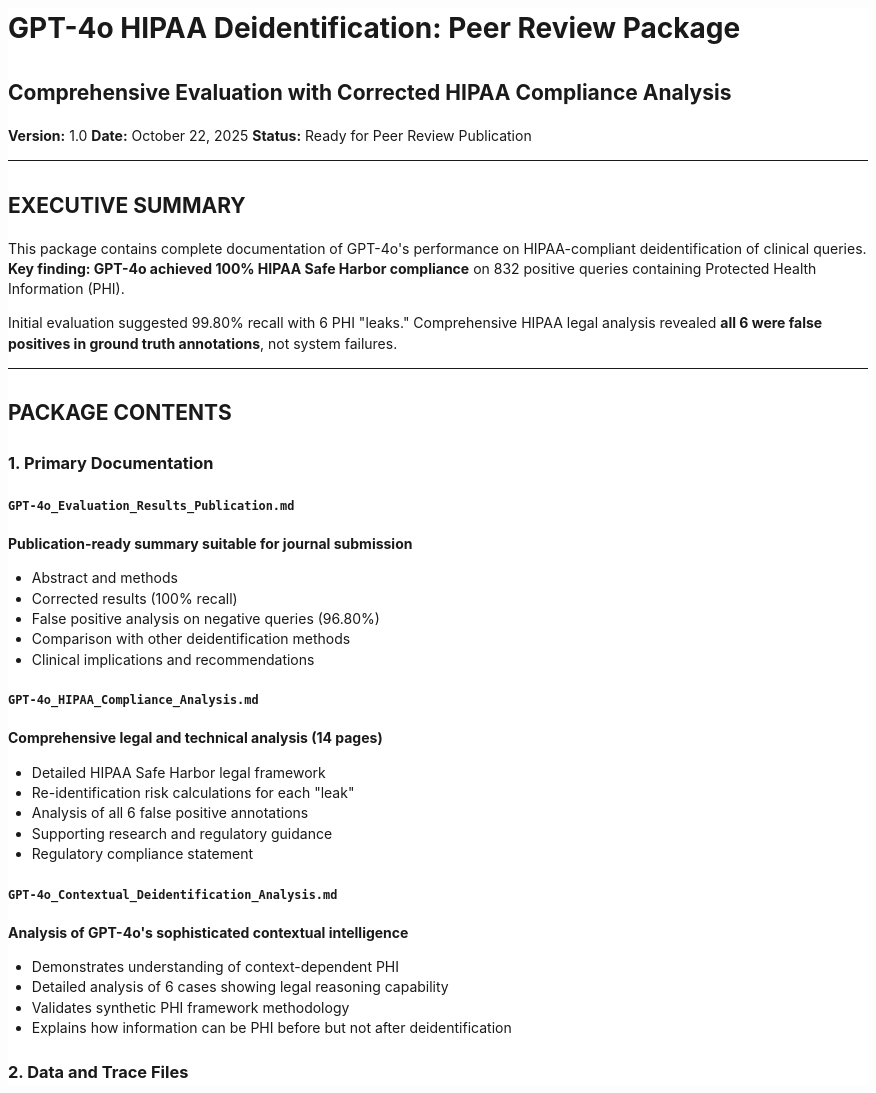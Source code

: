 # GPT-4o HIPAA Deidentification: Peer Review Package
## Comprehensive Evaluation with Corrected HIPAA Compliance Analysis

**Version:** 1.0
**Date:** October 22, 2025
**Status:** Ready for Peer Review Publication

---

## EXECUTIVE SUMMARY

This package contains complete documentation of GPT-4o's performance on HIPAA-compliant deidentification of clinical queries. **Key finding: GPT-4o achieved 100% HIPAA Safe Harbor compliance** on 832 positive queries containing Protected Health Information (PHI).

Initial evaluation suggested 99.80% recall with 6 PHI "leaks." Comprehensive HIPAA legal analysis revealed **all 6 were false positives in ground truth annotations**, not system failures.

---

## PACKAGE CONTENTS

### 1. Primary Documentation

#### `GPT-4o_Evaluation_Results_Publication.md`
**Publication-ready summary suitable for journal submission**
- Abstract and methods
- Corrected results (100% recall)
- False positive analysis on negative queries (96.80%)
- Comparison with other deidentification methods
- Clinical implications and recommendations

#### `GPT-4o_HIPAA_Compliance_Analysis.md`
**Comprehensive legal and technical analysis (14 pages)**
- Detailed HIPAA Safe Harbor legal framework
- Re-identification risk calculations for each "leak"
- Analysis of all 6 false positive annotations
- Supporting research and regulatory guidance
- Regulatory compliance statement

#### `GPT-4o_Contextual_Deidentification_Analysis.md`
**Analysis of GPT-4o's sophisticated contextual intelligence**
- Demonstrates understanding of context-dependent PHI
- Detailed analysis of 6 cases showing legal reasoning capability
- Validates synthetic PHI framework methodology
- Explains how information can be PHI before but not after deidentification

### 2. Data and Trace Files
